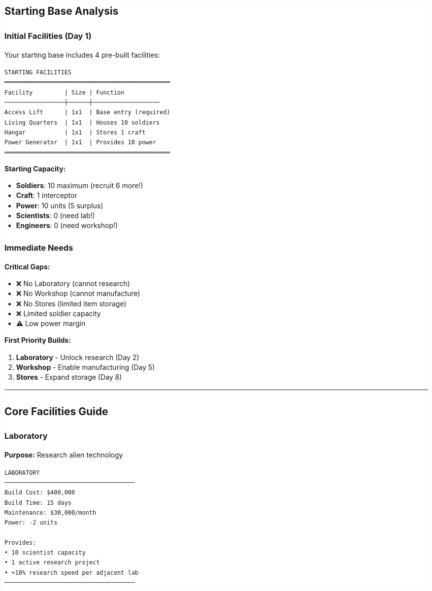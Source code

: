 
## Starting Base Analysis

### Initial Facilities (Day 1)

Your starting base includes 4 pre-built facilities:

```
STARTING FACILITIES
═══════════════════════════════════════════════
Facility         | Size | Function           
─────────────────┼──────┼───────────────────
Access Lift      | 1x1  | Base entry (required)
Living Quarters  | 1x1  | Houses 10 soldiers
Hangar           | 1x1  | Stores 1 craft
Power Generator  | 1x1  | Provides 10 power
═══════════════════════════════════════════════
```

**Starting Capacity:**
- **Soldiers**: 10 maximum (recruit 6 more!)
- **Craft**: 1 interceptor
- **Power**: 10 units (5 surplus)
- **Scientists**: 0 (need lab!)
- **Engineers**: 0 (need workshop!)

### Immediate Needs

**Critical Gaps:**
- ❌ No Laboratory (cannot research)
- ❌ No Workshop (cannot manufacture)
- ❌ No Stores (limited item storage)
- ❌ Limited soldier capacity
- ⚠️ Low power margin

**First Priority Builds:**
1. **Laboratory** - Unlock research (Day 2)
2. **Workshop** - Enable manufacturing (Day 5)
3. **Stores** - Expand storage (Day 8)

---

## Core Facilities Guide

### Laboratory

**Purpose:** Research alien technology

```
LABORATORY
─────────────────────────────────────
Build Cost: $400,000
Build Time: 15 days
Maintenance: $30,000/month
Power: -2 units

Provides:
• 10 scientist capacity
• 1 active research project
• +10% research speed per adjacent lab
─────────────────────────────────────
```
